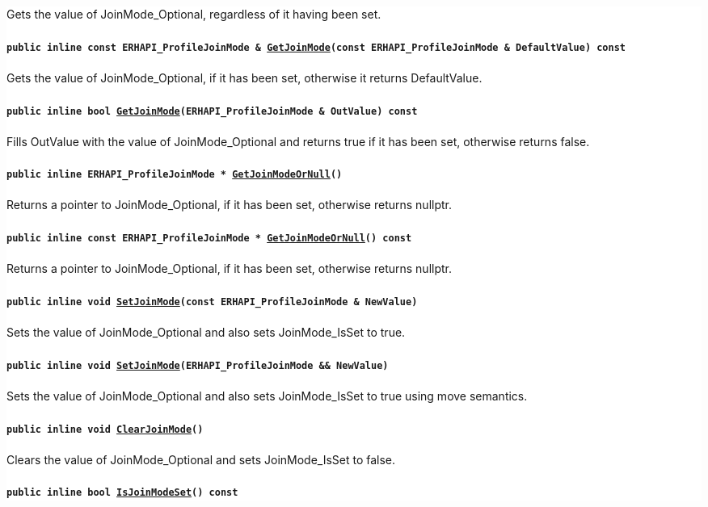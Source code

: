 Gets the value of JoinMode_Optional, regardless of it having been set.

#### `public inline const ERHAPI_ProfileJoinMode & `[`GetJoinMode`](#structFRHAPI__MatchMakingProfileV2_1a9f4ef9492d07a8acf10dc68a7de74ebe)`(const ERHAPI_ProfileJoinMode & DefaultValue) const` <a id="structFRHAPI__MatchMakingProfileV2_1a9f4ef9492d07a8acf10dc68a7de74ebe"></a>

Gets the value of JoinMode_Optional, if it has been set, otherwise it returns DefaultValue.

#### `public inline bool `[`GetJoinMode`](#structFRHAPI__MatchMakingProfileV2_1a698163252c3bc913772d2c6f7c046225)`(ERHAPI_ProfileJoinMode & OutValue) const` <a id="structFRHAPI__MatchMakingProfileV2_1a698163252c3bc913772d2c6f7c046225"></a>

Fills OutValue with the value of JoinMode_Optional and returns true if it has been set, otherwise returns false.

#### `public inline ERHAPI_ProfileJoinMode * `[`GetJoinModeOrNull`](#structFRHAPI__MatchMakingProfileV2_1acef4b6d1a432510169eb1abe3b399594)`()` <a id="structFRHAPI__MatchMakingProfileV2_1acef4b6d1a432510169eb1abe3b399594"></a>

Returns a pointer to JoinMode_Optional, if it has been set, otherwise returns nullptr.

#### `public inline const ERHAPI_ProfileJoinMode * `[`GetJoinModeOrNull`](#structFRHAPI__MatchMakingProfileV2_1ab79f8bf4b9b0b1c23691acb1654a9438)`() const` <a id="structFRHAPI__MatchMakingProfileV2_1ab79f8bf4b9b0b1c23691acb1654a9438"></a>

Returns a pointer to JoinMode_Optional, if it has been set, otherwise returns nullptr.

#### `public inline void `[`SetJoinMode`](#structFRHAPI__MatchMakingProfileV2_1ae419e9c8d1c3d6ba2092596618447518)`(const ERHAPI_ProfileJoinMode & NewValue)` <a id="structFRHAPI__MatchMakingProfileV2_1ae419e9c8d1c3d6ba2092596618447518"></a>

Sets the value of JoinMode_Optional and also sets JoinMode_IsSet to true.

#### `public inline void `[`SetJoinMode`](#structFRHAPI__MatchMakingProfileV2_1a6e541aa635e3442b93c226fbdbd7e02f)`(ERHAPI_ProfileJoinMode && NewValue)` <a id="structFRHAPI__MatchMakingProfileV2_1a6e541aa635e3442b93c226fbdbd7e02f"></a>

Sets the value of JoinMode_Optional and also sets JoinMode_IsSet to true using move semantics.

#### `public inline void `[`ClearJoinMode`](#structFRHAPI__MatchMakingProfileV2_1aab63f74fb4ae0fb21419a3cecdacb647)`()` <a id="structFRHAPI__MatchMakingProfileV2_1aab63f74fb4ae0fb21419a3cecdacb647"></a>

Clears the value of JoinMode_Optional and sets JoinMode_IsSet to false.

#### `public inline bool `[`IsJoinModeSet`](#structFRHAPI__MatchMakingProfileV2_1acd4af257d70798efcaae31e992a07295)`() const` <a id="structFRHAPI__MatchMakingProfileV2_1acd4af257d70798efcaae31e992a07295"></a>
